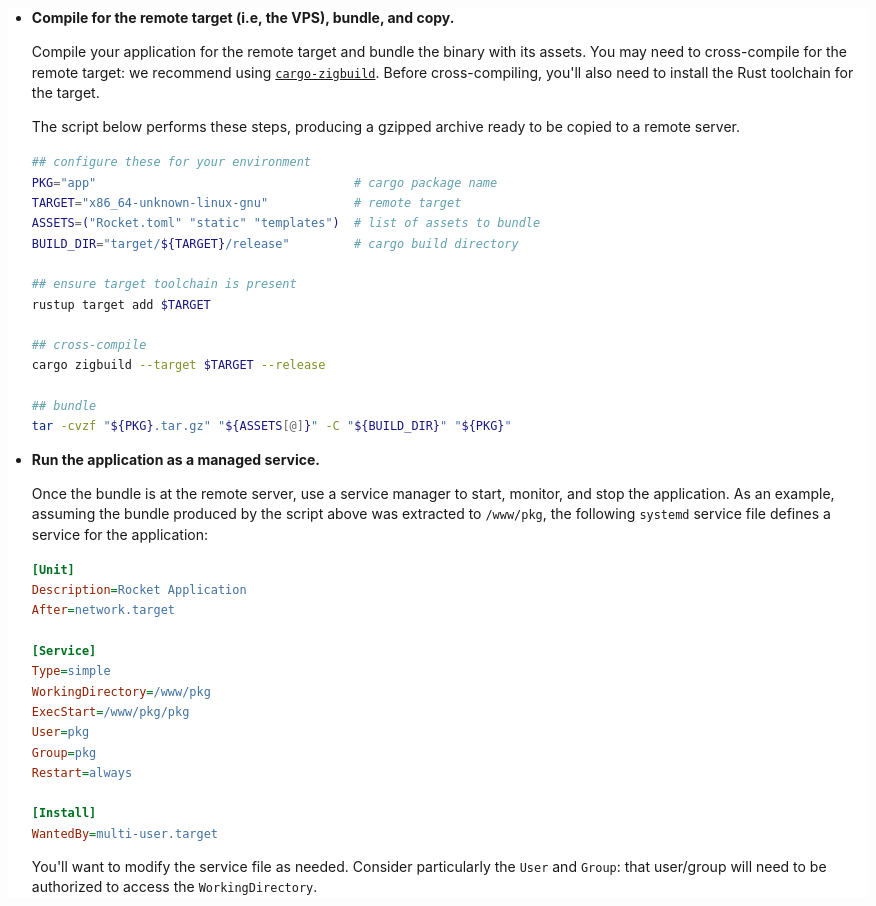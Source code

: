   - **Compile for the remote target (i.e, the VPS), bundle, and copy.**

    Compile your application for the remote target and bundle the binary with
    its assets. You may need to cross-compile for the remote target: we
    recommend using [`cargo-zigbuild`]. Before cross-compiling, you'll also need
    to install the Rust toolchain for the target.

    The script below performs these steps, producing a gzipped archive ready to
    be copied to a remote server.

    ```sh
    ## configure these for your environment
    PKG="app"                                    # cargo package name
    TARGET="x86_64-unknown-linux-gnu"            # remote target
    ASSETS=("Rocket.toml" "static" "templates")  # list of assets to bundle
    BUILD_DIR="target/${TARGET}/release"         # cargo build directory

    ## ensure target toolchain is present
    rustup target add $TARGET

    ## cross-compile
    cargo zigbuild --target $TARGET --release

    ## bundle
    tar -cvzf "${PKG}.tar.gz" "${ASSETS[@]}" -C "${BUILD_DIR}" "${PKG}"
    ```

  - **Run the application as a managed service.**

    Once the bundle is at the remote server, use a service manager to start,
    monitor, and stop the application. As an example, assuming the bundle
    produced by the script above was extracted to `/www/pkg`, the following
    `systemd` service file defines a service for the application:

    ```ini
    [Unit]
    Description=Rocket Application
    After=network.target

    [Service]
    Type=simple
    WorkingDirectory=/www/pkg
    ExecStart=/www/pkg/pkg
    User=pkg
    Group=pkg
    Restart=always

    [Install]
    WantedBy=multi-user.target
    ```

    You'll want to modify the service file as needed. Consider particularly the
    `User` and `Group`: that user/group will need to be authorized to access the
    `WorkingDirectory`.


[containerization]: #containerization
[self-managed deployments]: #self-managed
[fully-managed deployments]: #fully-managed
[DDoS mitigation]: @github/issues/1405
[graceful shutdown]: @api/v0.5/rocket/shutdown/struct.ShutdownConfig.html
[`Shutdown`]: @api/v0.5/rocket/struct.Shutdown.html
[shutdown fairings]: @api/v0.5/rocket/fairing/trait.Fairing.html#shutdown
[triggers]: @api/v0.5/rocket/shutdown/struct.ShutdownConfig.html#triggers
[kubernetes]: https://kubernetes.io/
[k3s]: https://k3s.io/
[dokku]: https://dokku.com/
[`cargo-zigbuild`]: https://github.com/rust-cross/cargo-zigbuild
[`ip_header`]: @api/v0.5/rocket/config/struct.Config.html#structfield.ip_header
[`proxy_proto_header`]: @api/v0.5/rocket/config/struct.Config.html#structfield.proxy_proto_header
[configuration profile]: ../configuration/#profiles